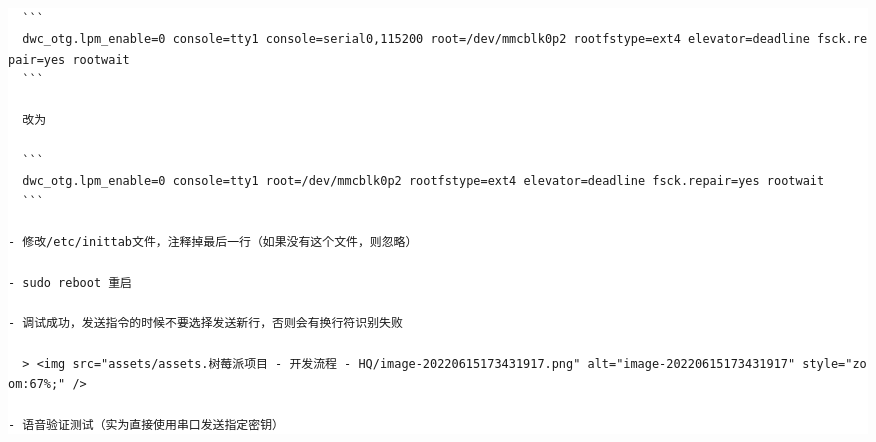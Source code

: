       ```
      dwc_otg.lpm_enable=0 console=tty1 console=serial0,115200 root=/dev/mmcblk0p2 rootfstype=ext4 elevator=deadline fsck.repair=yes rootwait
      ```

      改为

      ```
      dwc_otg.lpm_enable=0 console=tty1 root=/dev/mmcblk0p2 rootfstype=ext4 elevator=deadline fsck.repair=yes rootwait
      ```

    - 修改/etc/inittab文件，注释掉最后一行（如果没有这个文件，则忽略）

    - sudo reboot 重启

    - 调试成功，发送指令的时候不要选择发送新行，否则会有换行符识别失败

      > <img src="assets/assets.树莓派项目 - 开发流程 - HQ/image-20220615173431917.png" alt="image-20220615173431917" style="zoom:67%;" />

    - 语音验证测试（实为直接使用串口发送指定密钥）
